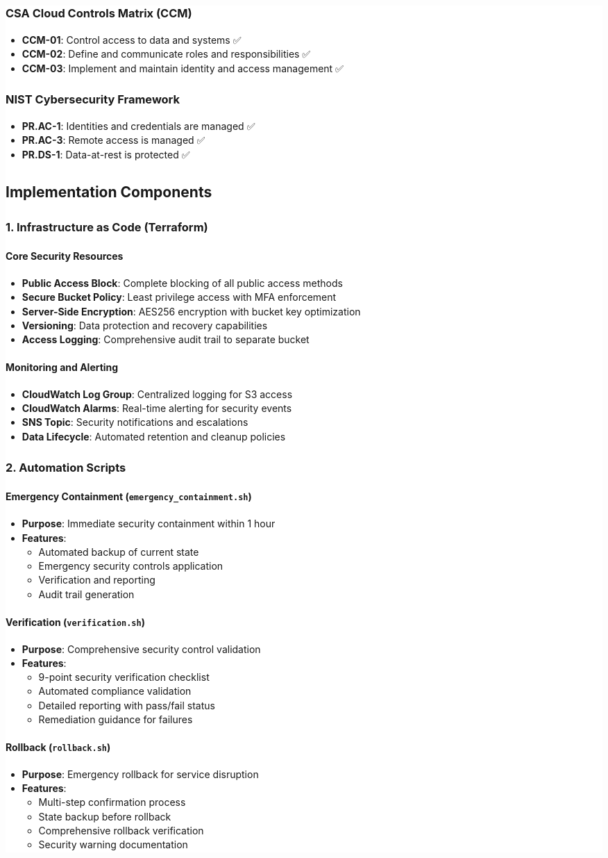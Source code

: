 ### CSA Cloud Controls Matrix (CCM)
- **CCM-01**: Control access to data and systems ✅
- **CCM-02**: Define and communicate roles and responsibilities ✅
- **CCM-03**: Implement and maintain identity and access management ✅

### NIST Cybersecurity Framework
- **PR.AC-1**: Identities and credentials are managed ✅
- **PR.AC-3**: Remote access is managed ✅
- **PR.DS-1**: Data-at-rest is protected ✅

## Implementation Components

### 1. Infrastructure as Code (Terraform)

#### Core Security Resources
- **Public Access Block**: Complete blocking of all public access methods
- **Secure Bucket Policy**: Least privilege access with MFA enforcement
- **Server-Side Encryption**: AES256 encryption with bucket key optimization
- **Versioning**: Data protection and recovery capabilities
- **Access Logging**: Comprehensive audit trail to separate bucket

#### Monitoring and Alerting
- **CloudWatch Log Group**: Centralized logging for S3 access
- **CloudWatch Alarms**: Real-time alerting for security events
- **SNS Topic**: Security notifications and escalations
- **Data Lifecycle**: Automated retention and cleanup policies

### 2. Automation Scripts

#### Emergency Containment (`emergency_containment.sh`)
- **Purpose**: Immediate security containment within 1 hour
- **Features**: 
  - Automated backup of current state
  - Emergency security controls application
  - Verification and reporting
  - Audit trail generation

#### Verification (`verification.sh`)
- **Purpose**: Comprehensive security control validation
- **Features**:
  - 9-point security verification checklist
  - Automated compliance validation
  - Detailed reporting with pass/fail status
  - Remediation guidance for failures

#### Rollback (`rollback.sh`)
- **Purpose**: Emergency rollback for service disruption
- **Features**:
  - Multi-step confirmation process
  - State backup before rollback
  - Comprehensive rollback verification
  - Security warning documentation
